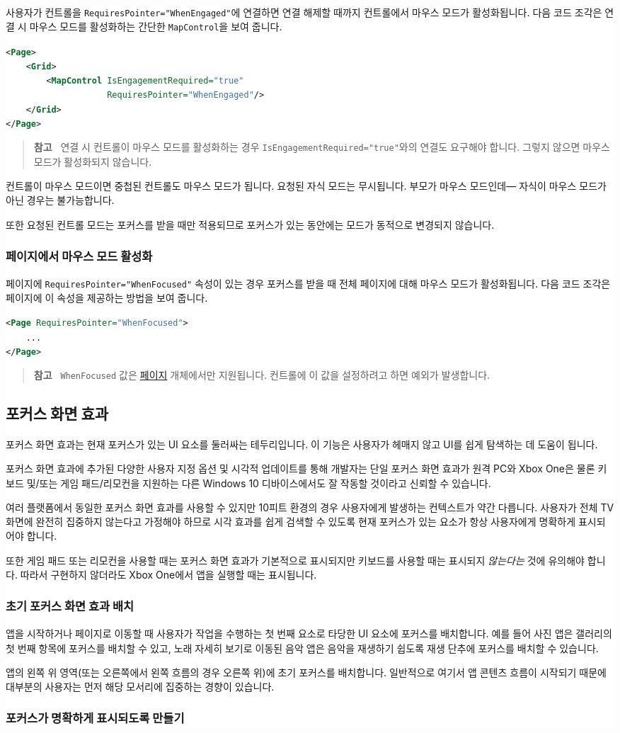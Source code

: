 사용자가 컨트롤을 `RequiresPointer="WhenEngaged"`에 연결하면 연결 해제할 때까지 컨트롤에서 마우스 모드가 활성화됩니다. 다음 코드 조각은 연결 시 마우스 모드를 활성화하는 간단한 `MapControl`을 보여 줍니다.

```xml
<Page>
    <Grid>
        <MapControl IsEngagementRequired="true" 
                    RequiresPointer="WhenEngaged"/>
    </Grid>
</Page> 
```

> **참고** &nbsp;&nbsp;연결 시 컨트롤이 마우스 모드를 활성화하는 경우 `IsEngagementRequired="true"`와의 연결도 요구해야 합니다. 그렇지 않으면 마우스 모드가 활성화되지 않습니다.

컨트롤이 마우스 모드이면 중첩된 컨트롤도 마우스 모드가 됩니다. 요청된 자식 모드는 무시됩니다. 부모가 마우스 모드인데&mdash; 자식이 마우스 모드가 아닌 경우는 불가능합니다.

또한 요청된 컨트롤 모드는 포커스를 받을 때만 적용되므로 포커스가 있는 동안에는 모드가 동적으로 변경되지 않습니다.

### 페이지에서 마우스 모드 활성화

페이지에 `RequiresPointer="WhenFocused"` 속성이 있는 경우 포커스를 받을 때 전체 페이지에 대해 마우스 모드가 활성화됩니다. 다음 코드 조각은 페이지에 이 속성을 제공하는 방법을 보여 줍니다.

```xml
<Page RequiresPointer="WhenFocused">
    ...
</Page> 
```

> **참고** &nbsp;&nbsp;`WhenFocused` 값은 [페이지](https://msdn.microsoft.com/en-us/library/windows/apps/windows.ui.xaml.controls.page.aspx) 개체에서만 지원됩니다. 컨트롤에 이 값을 설정하려고 하면 예외가 발생합니다.

## 포커스 화면 효과

포커스 화면 효과는 현재 포커스가 있는 UI 요소를 둘러싸는 테두리입니다. 이 기능은 사용자가 헤매지 않고 UI를 쉽게 탐색하는 데 도움이 됩니다.

포커스 화면 효과에 추가된 다양한 사용자 지정 옵션 및 시각적 업데이트를 통해 개발자는 단일 포커스 화면 효과가 원격 PC와 Xbox One은 물론 키보드 및/또는 게임 패드/리모컨을 지원하는 다른 Windows 10 디바이스에서도 잘 작동할 것이라고 신뢰할 수 있습니다.

여러 플랫폼에서 동일한 포커스 화면 효과를 사용할 수 있지만 10피트 환경의 경우 사용자에게 발생하는 컨텍스트가 약간 다릅니다. 사용자가 전체 TV 화면에 완전히 집중하지 않는다고 가정해야 하므로 시각 효과를 쉽게 검색할 수 있도록 현재 포커스가 있는 요소가 항상 사용자에게 명확하게 표시되어야 합니다.

또한 게임 패드 또는 리모컨을 사용할 때는 포커스 화면 효과가 기본적으로 표시되지만 키보드를 사용할 때는 표시되지 *않는다는* 것에 유의해야 합니다. 따라서 구현하지 않더라도 Xbox One에서 앱을 실행할 때는 표시됩니다.

### 초기 포커스 화면 효과 배치

앱을 시작하거나 페이지로 이동할 때 사용자가 작업을 수행하는 첫 번째 요소로 타당한 UI 요소에 포커스를 배치합니다. 예를 들어 사진 앱은 갤러리의 첫 번째 항목에 포커스를 배치할 수 있고, 노래 자세히 보기로 이동된 음악 앱은 음악을 재생하기 쉽도록 재생 단추에 포커스를 배치할 수 있습니다.

앱의 왼쪽 위 영역(또는 오른쪽에서 왼쪽 흐름의 경우 오른쪽 위)에 초기 포커스를 배치합니다. 일반적으로 여기서 앱 콘텐츠 흐름이 시작되기 때문에 대부분의 사용자는 먼저 해당 모서리에 집중하는 경향이 있습니다.

### 포커스가 명확하게 표시되도록 만들기
